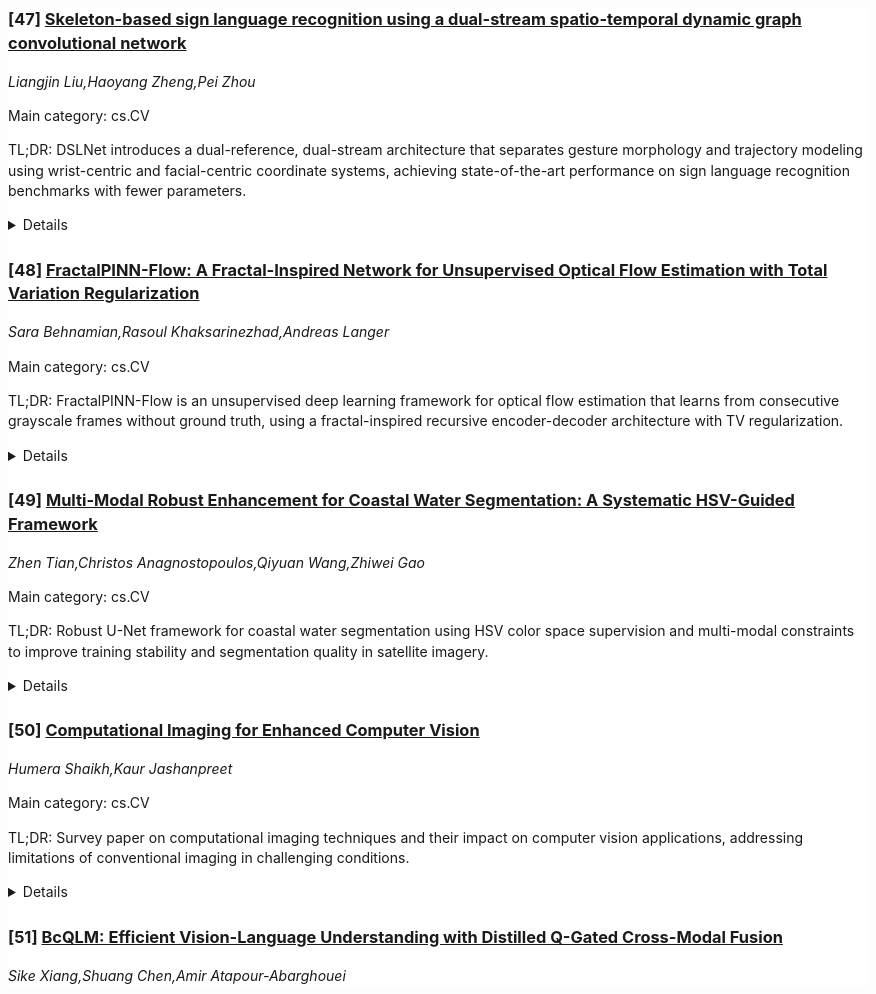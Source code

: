 
### [47] [Skeleton-based sign language recognition using a dual-stream spatio-temporal dynamic graph convolutional network](https://arxiv.org/abs/2509.08661)
*Liangjin Liu,Haoyang Zheng,Pei Zhou*

Main category: cs.CV

TL;DR: DSLNet introduces a dual-reference, dual-stream architecture that separates gesture morphology and trajectory modeling using wrist-centric and facial-centric coordinate systems, achieving state-of-the-art performance on sign language recognition benchmarks with fewer parameters.


<details><summary>Details</summary></details>


### [48] [FractalPINN-Flow: A Fractal-Inspired Network for Unsupervised Optical Flow Estimation with Total Variation Regularization](https://arxiv.org/abs/2509.08670)
*Sara Behnamian,Rasoul Khaksarinezhad,Andreas Langer*

Main category: cs.CV

TL;DR: FractalPINN-Flow is an unsupervised deep learning framework for optical flow estimation that learns from consecutive grayscale frames without ground truth, using a fractal-inspired recursive encoder-decoder architecture with TV regularization.


<details><summary>Details</summary></details>


### [49] [Multi-Modal Robust Enhancement for Coastal Water Segmentation: A Systematic HSV-Guided Framework](https://arxiv.org/abs/2509.08694)
*Zhen Tian,Christos Anagnostopoulos,Qiyuan Wang,Zhiwei Gao*

Main category: cs.CV

TL;DR: Robust U-Net framework for coastal water segmentation using HSV color space supervision and multi-modal constraints to improve training stability and segmentation quality in satellite imagery.


<details><summary>Details</summary></details>


### [50] [Computational Imaging for Enhanced Computer Vision](https://arxiv.org/abs/2509.08712)
*Humera Shaikh,Kaur Jashanpreet*

Main category: cs.CV

TL;DR: Survey paper on computational imaging techniques and their impact on computer vision applications, addressing limitations of conventional imaging in challenging conditions.


<details><summary>Details</summary></details>


### [51] [BcQLM: Efficient Vision-Language Understanding with Distilled Q-Gated Cross-Modal Fusion](https://arxiv.org/abs/2509.08715)
*Sike Xiang,Shuang Chen,Amir Atapour-Abarghouei*

